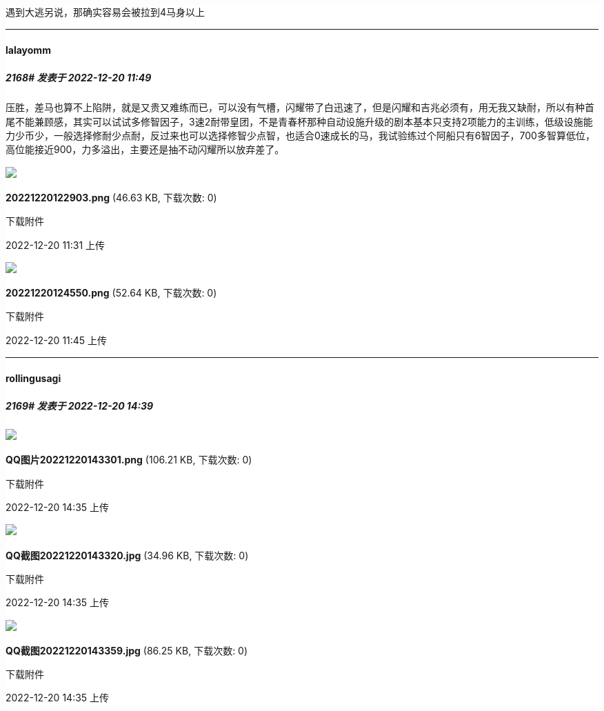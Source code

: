 遇到大逃另说，那确实容易会被拉到4马身以上



*****

####  lalayomm  
##### 2168#       发表于 2022-12-20 11:49

压胜，差马也算不上陷阱，就是又贵又难练而已，可以没有气槽，闪耀带了白迅速了，但是闪耀和吉兆必须有，用无我又缺耐，所以有种首尾不能兼顾感，其实可以试试多修智因子，3速2耐带皇团，不是青春杯那种自动设施升级的剧本基本只支持2项能力的主训练，低级设施能力少币少，一般选择修耐少点耐，反过来也可以选择修智少点智，也适合0速成长的马，我试验练过个阿船只有6智因子，700多智算低位，高位能接近900，力多溢出，主要还是抽不动闪耀所以放弃差了。

<img src="https://img.saraba1st.com/forum/202212/20/113117hvy1n0k0f2w3wtny.png" referrerpolicy="no-referrer">

<strong>20221220122903.png</strong> (46.63 KB, 下载次数: 0)

下载附件

2022-12-20 11:31 上传

<img src="https://img.saraba1st.com/forum/202212/20/114556d6wkwgw4ub0ov18v.png" referrerpolicy="no-referrer">

<strong>20221220124550.png</strong> (52.64 KB, 下载次数: 0)

下载附件

2022-12-20 11:45 上传



*****

####  rollingusagi  
##### 2169#       发表于 2022-12-20 14:39

<img src="https://img.saraba1st.com/forum/202212/20/143507umfizyjkgkhv000i.png" referrerpolicy="no-referrer">

<strong>QQ图片20221220143301.png</strong> (106.21 KB, 下载次数: 0)

下载附件

2022-12-20 14:35 上传

<img src="https://img.saraba1st.com/forum/202212/20/143507kk7msz0fd1kzdpbe.jpg" referrerpolicy="no-referrer">

<strong>QQ截图20221220143320.jpg</strong> (34.96 KB, 下载次数: 0)

下载附件

2022-12-20 14:35 上传

<img src="https://img.saraba1st.com/forum/202212/20/143507afwe8ww2mw8ehxve.jpg" referrerpolicy="no-referrer">

<strong>QQ截图20221220143359.jpg</strong> (86.25 KB, 下载次数: 0)

下载附件

2022-12-20 14:35 上传
